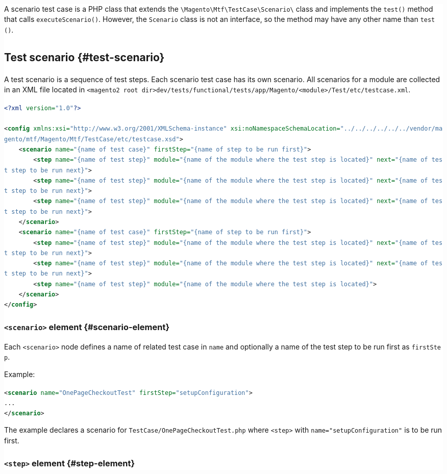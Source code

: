```php

```

A scenario test case is a PHP class that extends the `\Magento\Mtf\TestCase\Scenario\` class and implements the `test()` method that calls `executeScenario()`. However, the `Scenario` class is not an interface, so the method may have any other name than `test()`.

## Test scenario    {#test-scenario}

A test scenario is a sequence of test steps. Each scenario test case has its own scenario. All scenarios for a module are collected in an XML file located in `<magento2 root dir>dev/tests/functional/tests/app/Magento/<module>/Test/etc/testcase.xml`.

```xml
<?xml version="1.0"?>

<config xmlns:xsi="http://www.w3.org/2001/XMLSchema-instance" xsi:noNamespaceSchemaLocation="../../../../../../vendor/magento/mtf/Magento/Mtf/TestCase/etc/testcase.xsd">
    <scenario name="{name of test case}" firstStep="{name of step to be run first}">
        <step name="{name of test step}" module="{name of the module where the test step is located}" next="{name of test step to be run next}">
        <step name="{name of test step}" module="{name of the module where the test step is located}" next="{name of test step to be run next}">
        <step name="{name of test step}" module="{name of the module where the test step is located}" next="{name of test step to be run next}">
    </scenario>
    <scenario name="{name of test case}" firstStep="{name of step to be run first}">
        <step name="{name of test step}" module="{name of the module where the test step is located}" next="{name of test step to be run next}">
        <step name="{name of test step}" module="{name of the module where the test step is located}" next="{name of test step to be run next}">
        <step name="{name of test step}" module="{name of the module where the test step is located}">
    </scenario>
</config>
```

### `<scenario>` element    {#scenario-element}

Each `<scenario>` node defines a name of related test case in `name` and optionally a name of the test step to be run first as `firstStep`.

Example:

```xml
<scenario name="OnePageCheckoutTest" firstStep="setupConfiguration">
...
</scenario>
```

The example declares a scenario for `TestCase/OnePageCheckoutTest.php` where `<step>` with `name="setupConfiguration"` is to be run first.

### `<step>` element    {#step-element}
